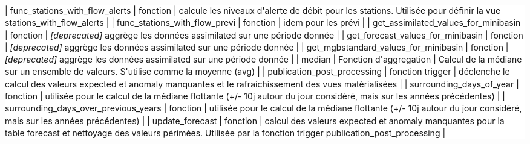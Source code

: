 | func_stations_with_flow_alerts | fonction                                                                                                                                                                           | calcule les niveaux d'alerte de débit pour les stations. Utilisée pour définir la vue      stations_with_flow_alerts                                                                           |
| func_stations_with_flow_previ | fonction                                                                                                                                                                           | idem pour les prévi                                                                                                                                                                            |
| get_assimilated_values_for_minibasin | fonction                                                                                                                                                                           | *[deprecated]* aggrège les données assimilated sur une période donnée                                                                                                                          |
| get_forecast_values_for_minibasin | fonction                                                                                                                                                                           | *[deprecated]* aggrège les données assimilated sur une période donnée                                                                                                                          |
| get_mgbstandard_values_for_minibasin | fonction                                                                                                                                                                           | *[deprecated]* aggrège les données assimilated sur une période donnée                                                                                                                          |
| median | Fonction d'aggregation                                                                                                                                                             | Calcul de la médiane sur un ensemble de valeurs. S'utilise comme la moyenne (avg)                                                                                                              |
| publication_post_processing | fonction trigger                                                                                                                                                                   | déclenche le calcul des valeurs expected et anomaly manquantes et le rafraichissement des vues matérialisées                                                                                   |
| surrounding_days_of_year | fonction                                                                                                                                                                           | utilisée pour le calcul de la médiane flottante (+/- 10j autour du jour considéré, mais sur les années précédentes)                                                                            |
| surrounding_days_over_previous_years | fonction                                                                                                                                                                           | utilisée pour le calcul de la médiane flottante (+/- 10j autour du jour considéré, mais sur les années précédentes)                                                                            |
| update_forecast | fonction | calcul des valeurs expected et anomaly manquantes pour la table forecast et nettoyage des valeurs périmées. Utilisée par la fonction trigger  publication_post_processing                      |
